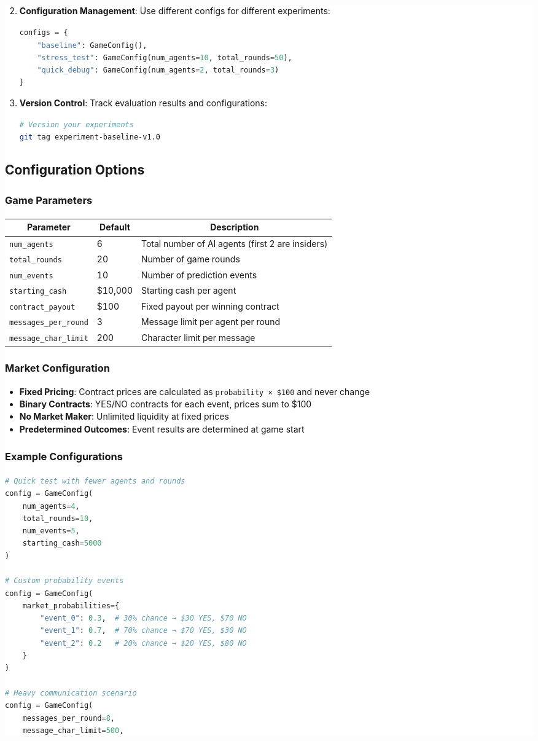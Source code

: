 2. **Configuration Management**: Use different configs for different experiments:
   ```python
   configs = {
       "baseline": GameConfig(),
       "stress_test": GameConfig(num_agents=10, total_rounds=50),
       "quick_debug": GameConfig(num_agents=2, total_rounds=3)
   }
   ```

3. **Version Control**: Track evaluation results and configurations:
   ```bash
   # Version your experiments
   git tag experiment-baseline-v1.0
   ```

## Configuration Options

### Game Parameters

| Parameter | Default | Description |
|-----------|---------|-------------|
| `num_agents` | 6 | Total number of AI agents (first 2 are insiders) |
| `total_rounds` | 20 | Number of game rounds |
| `num_events` | 10 | Number of prediction events |
| `starting_cash` | $10,000 | Starting cash per agent |
| `contract_payout` | $100 | Fixed payout per winning contract |
| `messages_per_round` | 3 | Message limit per agent per round |
| `message_char_limit` | 200 | Character limit per message |

### Market Configuration

- **Fixed Pricing**: Contract prices are calculated as `probability × $100` and never change
- **Binary Contracts**: YES/NO contracts for each event, prices sum to $100
- **No Market Maker**: Unlimited liquidity at fixed prices
- **Predetermined Outcomes**: Event results are determined at game start

### Example Configurations

```python
# Quick test with fewer agents and rounds
config = GameConfig(
    num_agents=4,
    total_rounds=10, 
    num_events=5,
    starting_cash=5000
)

# Custom probability events
config = GameConfig(
    market_probabilities={
        "event_0": 0.3,  # 30% chance → $30 YES, $70 NO
        "event_1": 0.7,  # 70% chance → $70 YES, $30 NO  
        "event_2": 0.2   # 20% chance → $20 YES, $80 NO
    }
)

# Heavy communication scenario
config = GameConfig(
    messages_per_round=8,
    message_char_limit=500,
```